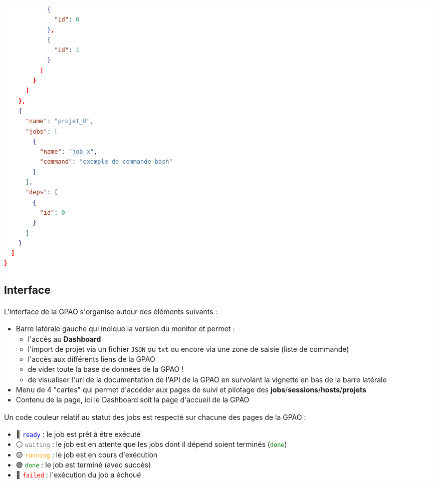 ```JSON
            {
              "id": 0
            },
            {
              "id": 1
            }
          ]
        }
      ]
    },
    {
      "name": "projet_B",
      "jobs": [
        {
          "name": "job_x",
          "command": "exemple de commande bash"
        }
      ],
      "deps": [
        {
          "id": 0
        }
      ]
    }
  ]
}
```

## Interface

L'interface de la GPAO s'organise autour des éléments suivants :

* Barre latérale gauche qui indique la version du monitor et permet :
  * l'accès au **Dashboard**
  * l'import de projet via un fichier `JSON` ou `txt` ou encore via une zone de saisie (liste de commande)
  * l'accès aux différents liens de la GPAO
  * de vider toute la base de données de la GPAO !
  * de visualiser l'url de la documentation de l'API de la GPAO en survolant la vignette en bas de la barre latérale
* Menu de 4 "cartes" qui permet d'accéder aux pages de suivi et pilotage des **jobs**/**sessions**/**hosts**/**projets**
* Contenu de la page, ici le Dashboard soit la page d'accueil de la GPAO

Un code couleur relatif au statut des jobs est respecté sur chacune des pages de la GPAO :
* 🔵 <span style="color:blue">`ready`</span> : le job est prêt à être exécuté
* ⚪️ <span style="color:gray">`waiting`</span> : le job est en attente que les jobs dont il dépend soient terminés (<span style="color:green">`done`</span>)
* 🟡 <span style="color:orange">`running`</span> : le job est en cours d'exécution
* 🟢 <span style="color:green">`done`</span> : le job est terminé (avec succès)
* 🔴 <span style="color:red">`failed`</span> : l'exécution du job a échoué
